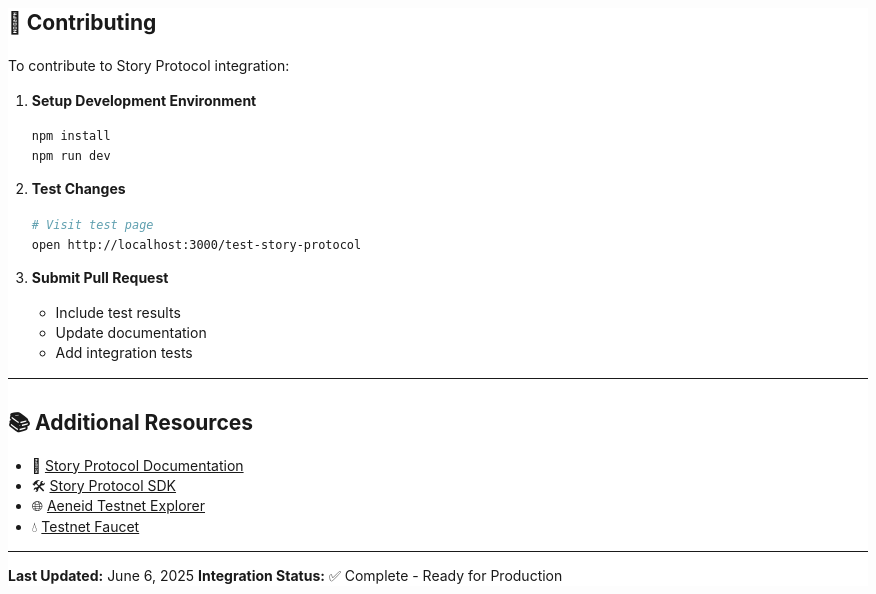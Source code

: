 
## 🤝 **Contributing**

To contribute to Story Protocol integration:

1. **Setup Development Environment**

   ```bash
   npm install
   npm run dev
   ```

2. **Test Changes**

   ```bash
   # Visit test page
   open http://localhost:3000/test-story-protocol
   ```

3. **Submit Pull Request**
   - Include test results
   - Update documentation
   - Add integration tests

---

## 📚 **Additional Resources**

- 📖 [Story Protocol Documentation](https://docs.story.foundation/)
- 🛠️ [Story Protocol SDK](https://github.com/storyprotocol/sdk)
- 🌐 [Aeneid Testnet Explorer](https://aeneid.storyscan.xyz/)
- 💧 [Testnet Faucet](https://aeneid.faucet.story.foundation/)

---

**Last Updated:** June 6, 2025
**Integration Status:** ✅ Complete - Ready for Production
